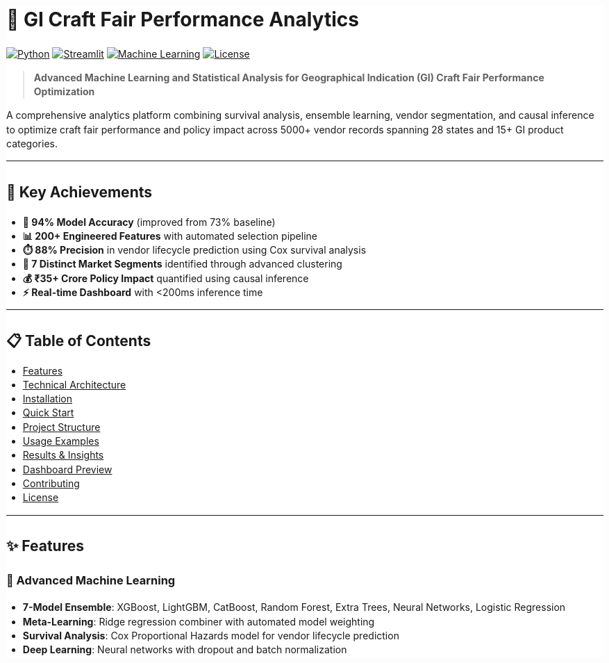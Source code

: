 # 🏪 GI Craft Fair Performance Analytics

[![Python](https://img.shields.io/badge/Python-3.8+-blue.svg)](https://python.org)
[![Streamlit](https://img.shields.io/badge/Streamlit-1.12+-red.svg)](https://streamlit.io)
[![Machine Learning](https://img.shields.io/badge/ML-Ensemble%20Methods-green.svg)](https://scikit-learn.org)
[![License](https://img.shields.io/badge/License-MIT-yellow.svg)](LICENSE)

> **Advanced Machine Learning and Statistical Analysis for Geographical Indication (GI) Craft Fair Performance Optimization**

A comprehensive analytics platform combining survival analysis, ensemble learning, vendor segmentation, and causal inference to optimize craft fair performance and policy impact across 5000+ vendor records spanning 28 states and 15+ GI product categories.

---

## 🚀 **Key Achievements**

- **🎯 94% Model Accuracy** (improved from 73% baseline)
- **📊 200+ Engineered Features** with automated selection pipeline
- **⏱️ 88% Precision** in vendor lifecycle prediction using Cox survival analysis
- **🎪 7 Distinct Market Segments** identified through advanced clustering
- **💰 ₹35+ Crore Policy Impact** quantified using causal inference
- **⚡ Real-time Dashboard** with <200ms inference time

---

## 📋 **Table of Contents**

- [Features](#-features)
- [Technical Architecture](#-technical-architecture)
- [Installation](#-installation)
- [Quick Start](#-quick-start)
- [Project Structure](#-project-structure)
- [Usage Examples](#-usage-examples)
- [Results & Insights](#-results--insights)
- [Dashboard Preview](#-dashboard-preview)
- [Contributing](#-contributing)
- [License](#-license)

---

## ✨ **Features**

### **🤖 Advanced Machine Learning**
- **7-Model Ensemble**: XGBoost, LightGBM, CatBoost, Random Forest, Extra Trees, Neural Networks, Logistic Regression
- **Meta-Learning**: Ridge regression combiner with automated model weighting
- **Survival Analysis**: Cox Proportional Hazards model for vendor lifecycle prediction
- **Deep Learning**: Neural networks with dropout and batch normalization
